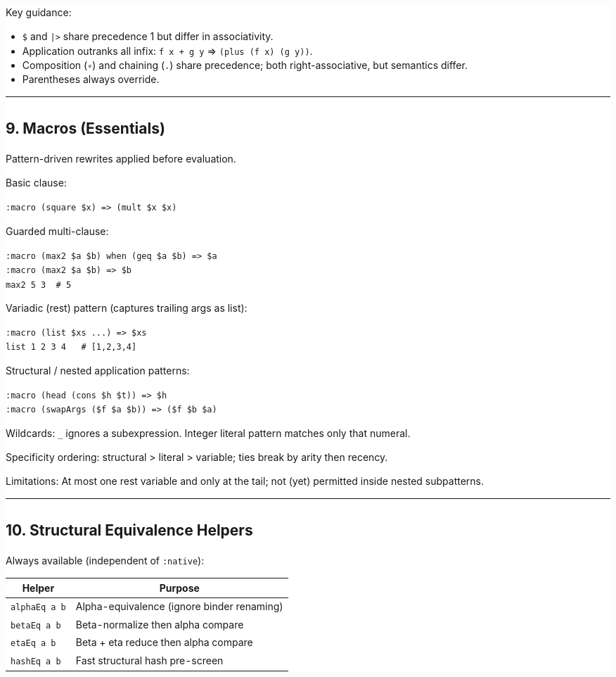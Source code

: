 Key guidance:

- `$` and `|>` share precedence 1 but differ in associativity.
- Application outranks all infix: `f x + g y` ⇒ `(plus (f x) (g y))`.
- Composition (`∘`) and chaining (`.`) share precedence; both right-associative, but semantics differ.
- Parentheses always override.

---

## 9. Macros (Essentials)

Pattern-driven rewrites applied before evaluation.

Basic clause:

```lambda
:macro (square $x) => (mult $x $x)
```

Guarded multi-clause:

```lambda
:macro (max2 $a $b) when (geq $a $b) => $a
:macro (max2 $a $b) => $b
max2 5 3  # 5
```

Variadic (rest) pattern (captures trailing args as list):

```lambda
:macro (list $xs ...) => $xs
list 1 2 3 4   # [1,2,3,4]
```

Structural / nested application patterns:

```lambda
:macro (head (cons $h $t)) => $h
:macro (swapArgs ($f $a $b)) => ($f $b $a)
```

Wildcards: `_` ignores a subexpression.
Integer literal pattern matches only that numeral.

Specificity ordering: structural > literal > variable; ties break by arity then recency.

Limitations: At most one rest variable and only at the tail; not (yet) permitted inside nested subpatterns.

---

## 10. Structural Equivalence Helpers

Always available (independent of `:native`):

| Helper | Purpose |
|--------|---------|
| `alphaEq a b` | Alpha-equivalence (ignore binder renaming) |
| `betaEq a b`  | Beta-normalize then alpha compare |
| `etaEq a b`   | Beta + eta reduce then alpha compare |
| `hashEq a b`  | Fast structural hash pre-screen |
